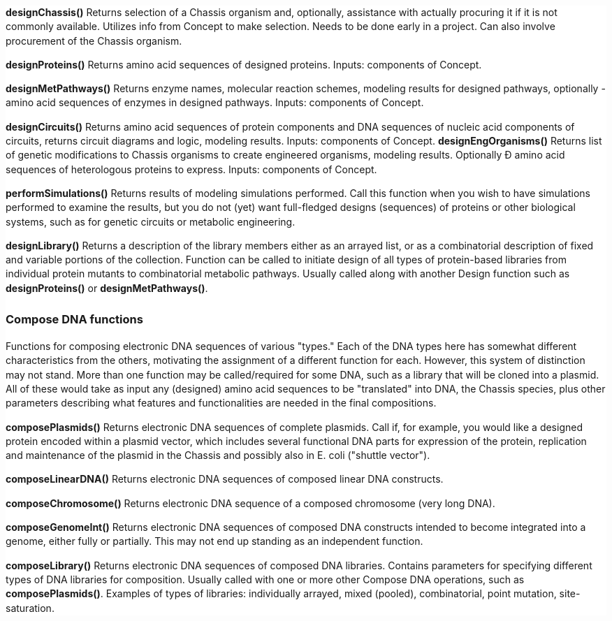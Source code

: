 **designChassis()** Returns selection of a Chassis organism and, optionally, assistance with actually procuring it if it is not commonly available. Utilizes info from Concept to make selection. Needs to be done early in a project. Can also involve procurement of the Chassis organism.

**designProteins()** Returns amino acid sequences of designed proteins. Inputs: components of Concept.

**designMetPathways()** Returns enzyme names, molecular reaction schemes, modeling results for designed pathways, optionally - amino acid sequences of enzymes in designed pathways. Inputs: components of Concept.

**designCircuits()** Returns amino acid sequences of protein components and DNA sequences of nucleic acid components of circuits, returns circuit diagrams and logic, modeling results. Inputs: components of Concept.
**designEngOrganisms()** Returns list of genetic modifications to Chassis organisms to create engineered organisms, modeling results. Optionally Ð amino acid sequences of heterologous proteins to express. Inputs: components of Concept.

**performSimulations()** Returns results of modeling simulations performed. Call this function when you wish to have simulations performed to examine the results, but you do not (yet) want full-fledged designs (sequences) of proteins or other biological systems, such as for genetic circuits or metabolic engineering.

**designLibrary()** Returns a description of the library members either as an arrayed list, or as a combinatorial description of fixed and variable portions of the collection. Function can be called to initiate design of all types of protein-based libraries from individual protein mutants to combinatorial metabolic pathways. Usually called along with another Design function such as **designProteins()** or **designMetPathways()**. 

### Compose DNA functions

Functions for composing electronic DNA sequences of various "types." Each of the DNA types here has somewhat different characteristics from the others, motivating the assignment of a different function for each. However, this system of distinction may not stand. More than one function may be called/required for some DNA, such as a library that will be cloned into a plasmid. All of these would take as input any (designed) amino acid sequences to be "translated" into DNA, the Chassis species, plus other parameters describing what features and functionalities are needed in the final compositions.  

**composePlasmids()** Returns electronic DNA sequences of complete plasmids. Call if, for example, you would like a designed protein encoded within a plasmid vector, which includes several functional DNA parts for expression of the protein, replication and maintenance of the plasmid in the Chassis and possibly also in E. coli ("shuttle vector"). 

**composeLinearDNA()** Returns electronic DNA sequences of composed linear DNA constructs. 

**composeChromosome()** Returns electronic DNA sequence of a composed chromosome (very long DNA). 

**composeGenomeInt()** Returns electronic DNA sequences of composed DNA constructs intended to become integrated into a genome, either fully or partially. This may not end up standing as an independent function. 

**composeLibrary()** Returns electronic DNA sequences of composed DNA libraries. Contains parameters for specifying different types of DNA libraries for composition. Usually called with one or more other Compose DNA operations, such as **composePlasmids()**. Examples of types of libraries: individually arrayed, mixed (pooled), combinatorial, point mutation, site-saturation. 
